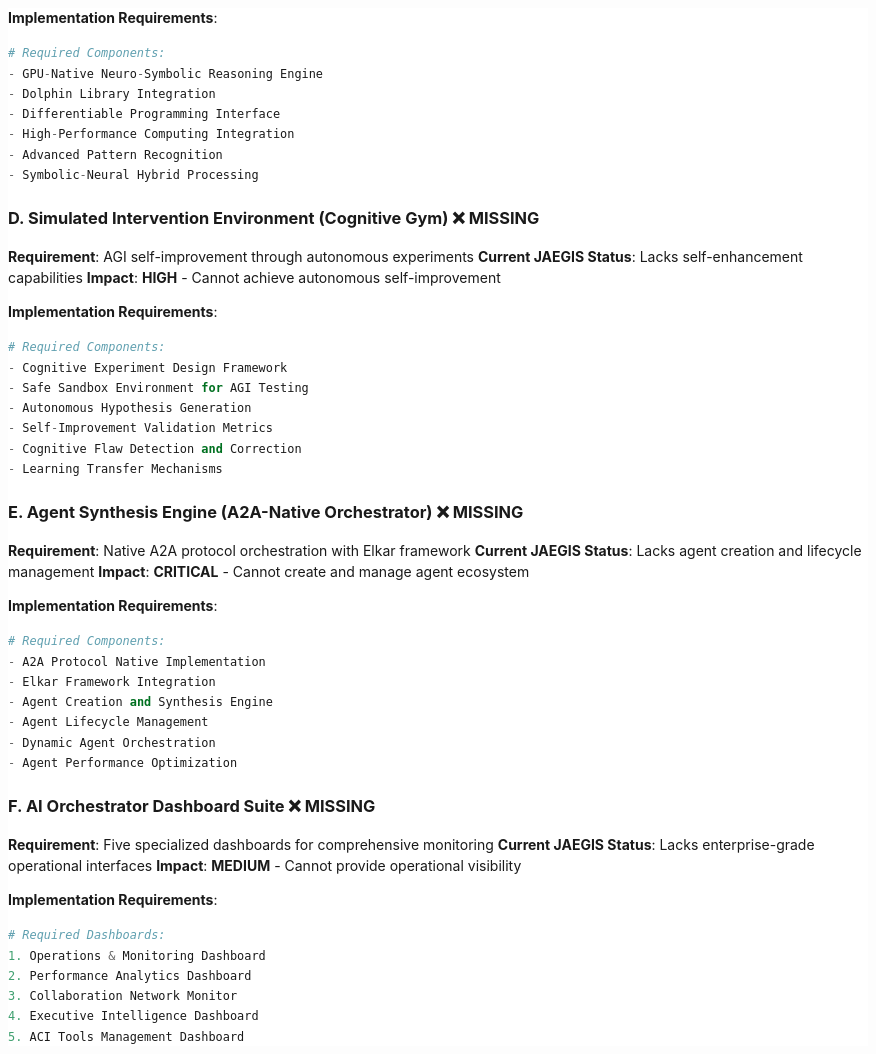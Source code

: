 **Implementation Requirements**:
```python
# Required Components:
- GPU-Native Neuro-Symbolic Reasoning Engine
- Dolphin Library Integration
- Differentiable Programming Interface
- High-Performance Computing Integration
- Advanced Pattern Recognition
- Symbolic-Neural Hybrid Processing
```

### **D. Simulated Intervention Environment (Cognitive Gym)** ❌ **MISSING**
**Requirement**: AGI self-improvement through autonomous experiments
**Current JAEGIS Status**: Lacks self-enhancement capabilities
**Impact**: **HIGH** - Cannot achieve autonomous self-improvement

**Implementation Requirements**:
```python
# Required Components:
- Cognitive Experiment Design Framework
- Safe Sandbox Environment for AGI Testing
- Autonomous Hypothesis Generation
- Self-Improvement Validation Metrics
- Cognitive Flaw Detection and Correction
- Learning Transfer Mechanisms
```

### **E. Agent Synthesis Engine (A2A-Native Orchestrator)** ❌ **MISSING**
**Requirement**: Native A2A protocol orchestration with Elkar framework
**Current JAEGIS Status**: Lacks agent creation and lifecycle management
**Impact**: **CRITICAL** - Cannot create and manage agent ecosystem

**Implementation Requirements**:
```python
# Required Components:
- A2A Protocol Native Implementation
- Elkar Framework Integration
- Agent Creation and Synthesis Engine
- Agent Lifecycle Management
- Dynamic Agent Orchestration
- Agent Performance Optimization
```

### **F. AI Orchestrator Dashboard Suite** ❌ **MISSING**
**Requirement**: Five specialized dashboards for comprehensive monitoring
**Current JAEGIS Status**: Lacks enterprise-grade operational interfaces
**Impact**: **MEDIUM** - Cannot provide operational visibility

**Implementation Requirements**:
```python
# Required Dashboards:
1. Operations & Monitoring Dashboard
2. Performance Analytics Dashboard
3. Collaboration Network Monitor
4. Executive Intelligence Dashboard
5. ACI Tools Management Dashboard
```
